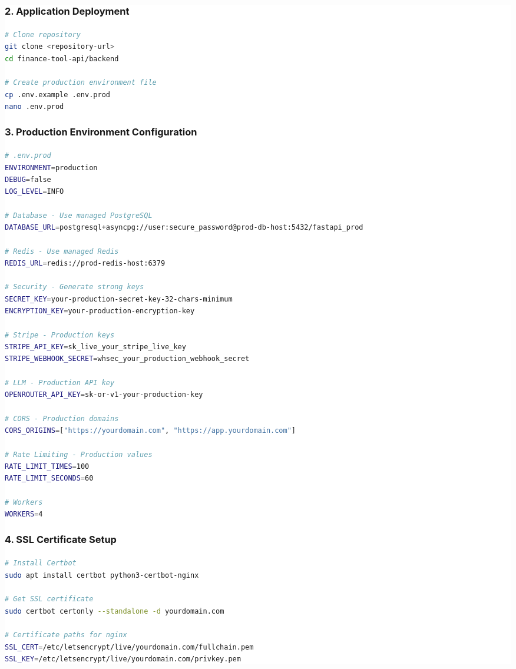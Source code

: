 ### 2. Application Deployment
```bash
# Clone repository
git clone <repository-url>
cd finance-tool-api/backend

# Create production environment file
cp .env.example .env.prod
nano .env.prod
```

### 3. Production Environment Configuration
```bash
# .env.prod
ENVIRONMENT=production
DEBUG=false
LOG_LEVEL=INFO

# Database - Use managed PostgreSQL
DATABASE_URL=postgresql+asyncpg://user:secure_password@prod-db-host:5432/fastapi_prod

# Redis - Use managed Redis
REDIS_URL=redis://prod-redis-host:6379

# Security - Generate strong keys
SECRET_KEY=your-production-secret-key-32-chars-minimum
ENCRYPTION_KEY=your-production-encryption-key

# Stripe - Production keys
STRIPE_API_KEY=sk_live_your_stripe_live_key
STRIPE_WEBHOOK_SECRET=whsec_your_production_webhook_secret

# LLM - Production API key
OPENROUTER_API_KEY=sk-or-v1-your-production-key

# CORS - Production domains
CORS_ORIGINS=["https://yourdomain.com", "https://app.yourdomain.com"]

# Rate Limiting - Production values
RATE_LIMIT_TIMES=100
RATE_LIMIT_SECONDS=60

# Workers
WORKERS=4
```

### 4. SSL Certificate Setup
```bash
# Install Certbot
sudo apt install certbot python3-certbot-nginx

# Get SSL certificate
sudo certbot certonly --standalone -d yourdomain.com

# Certificate paths for nginx
SSL_CERT=/etc/letsencrypt/live/yourdomain.com/fullchain.pem
SSL_KEY=/etc/letsencrypt/live/yourdomain.com/privkey.pem
```
